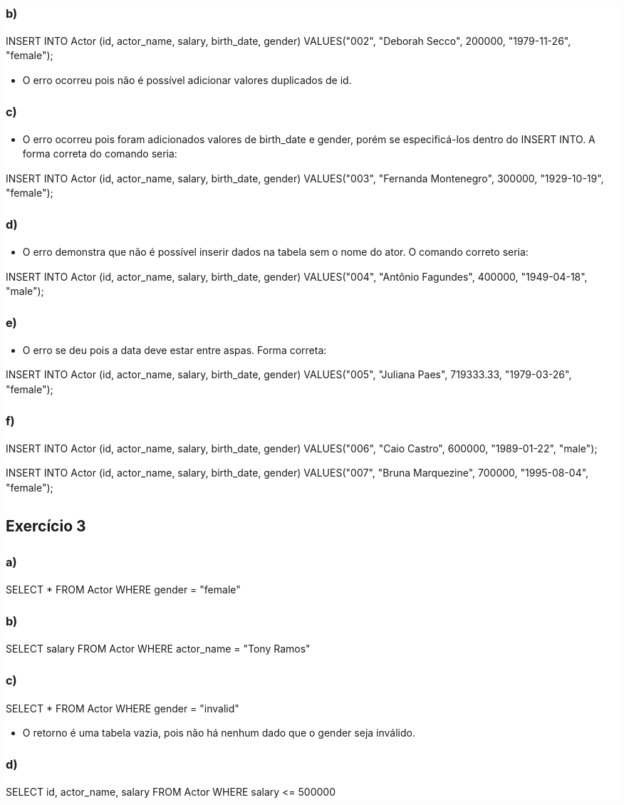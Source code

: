 ### b)
INSERT INTO Actor (id, actor_name, salary, birth_date, gender)
VALUES("002", "Deborah Secco", 200000, "1979-11-26", "female");

- O erro ocorreu pois não é possível adicionar valores duplicados de id.

### c)
- O erro ocorreu pois foram adicionados valores de birth_date e gender, porém se especificá-los dentro do INSERT INTO.
A forma correta do comando seria:

INSERT INTO Actor (id, actor_name, salary, birth_date, gender)
VALUES("003", "Fernanda Montenegro", 300000, "1929-10-19", "female");

### d)
- O erro demonstra que não é possível inserir dados na tabela sem o nome do ator. O comando correto seria:

INSERT INTO Actor (id, actor_name, salary, birth_date, gender)
VALUES("004", "Antônio Fagundes", 400000, "1949-04-18", "male");

### e)
- O erro se deu pois a data deve estar entre aspas. Forma correta:

INSERT INTO Actor (id, actor_name, salary, birth_date, gender)
VALUES("005", "Juliana Paes", 719333.33, "1979-03-26", "female");

### f)

INSERT INTO Actor (id, actor_name, salary, birth_date, gender)
VALUES("006", "Caio Castro", 600000, "1989-01-22", "male");

INSERT INTO Actor (id, actor_name, salary, birth_date, gender)
VALUES("007", "Bruna Marquezine", 700000, "1995-08-04", "female");

## Exercício 3

### a)
SELECT * FROM Actor WHERE gender = "female"

### b)
SELECT salary FROM Actor WHERE actor_name = "Tony Ramos"

### c)
SELECT * FROM Actor WHERE gender = "invalid"

- O retorno é uma tabela vazia, pois não há nenhum dado que o gender seja inválido.

### d)
SELECT id, actor_name, salary FROM Actor WHERE salary <= 500000
